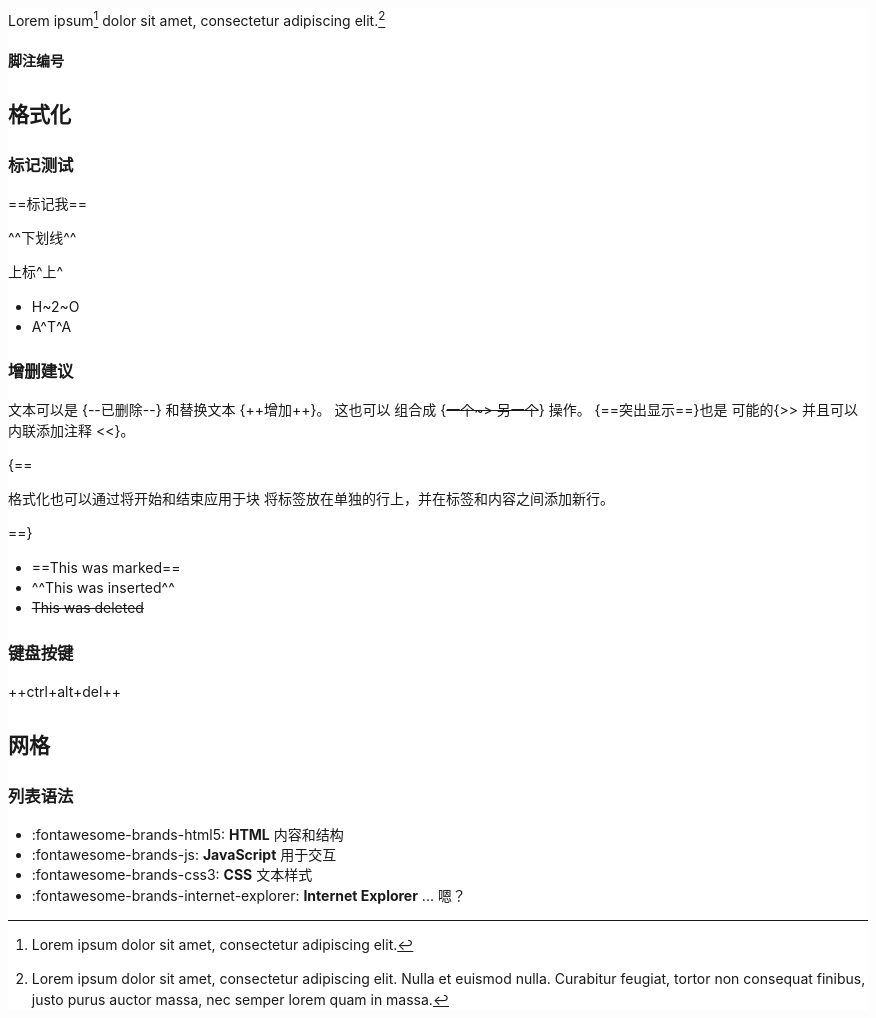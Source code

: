 Lorem ipsum[^1] dolor sit amet, consectetur adipiscing elit.[^2]

#### 脚注编号

[^1]: Lorem ipsum dolor sit amet, consectetur adipiscing elit.
[^2]:
    Lorem ipsum dolor sit amet, consectetur adipiscing elit. Nulla et euismod
    nulla. Curabitur feugiat, tortor non consequat finibus, justo purus auctor
    massa, nec semper lorem quam in massa.

## 格式化

### 标记测试

==标记我==

^^下划线^^

上标^上^

- H~2~O
- A^T^A

### 增删建议

文本可以是 {--已删除--} 和替换文本 {++增加++}。 这也可以
组合成 {~~一个~> 另一个~~} 操作。 {==突出显示==}也是
可能的{>> 并且可以内联添加注释 <<}。

{==

格式化也可以通过将开始和结束应用于块
将标签放在单独的行上，并在标签和内容之间添加新行。

==}

- ==This was marked==
- ^^This was inserted^^
- ~~This was deleted~~

### 键盘按键

++ctrl+alt+del++

## 网格

### 列表语法

<div class="grid cards" markdown>

- :fontawesome-brands-html5: **HTML** 内容和结构
- :fontawesome-brands-js: **JavaScript** 用于交互
- :fontawesome-brands-css3: **CSS** 文本样式
- :fontawesome-brands-internet-explorer: **Internet Explorer** ... 嗯？

</div>


[example]: https://example.com "I'm a tooltip!"